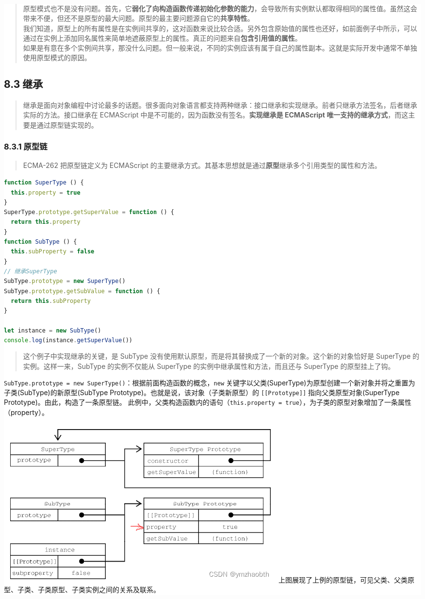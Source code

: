 > 原型模式也不是没有问题。首先，它**弱化了向构造函数传递初始化参数的能力**，会导致所有实例默认都取得相同的属性值。虽然这会带来不便，但还不是原型的最大问题。原型的最主要问题源自它的**共享特性**。<br/>
我们知道，原型上的所有属性是在实例间共享的，这对函数来说比较合适。另外包含原始值的属性也还好，如前面例子中所示，可以通过在实例上添加同名属性来简单地遮蔽原型上的属性。真正的问题来自**包含引用值的属性**。<br/>
如果是有意在多个实例间共享，那没什么问题。但一般来说，不同的实例应该有属于自己的属性副本。这就是实际开发中通常不单独使用原型模式的原因。

## 8.3 继承

> 继承是面向对象编程中讨论最多的话题。很多面向对象语言都支持两种继承：接口继承和实现继承。前者只继承方法签名，后者继承实际的方法。接口继承在 ECMAScript 中是不可能的，因为函数没有签名。**实现继承是 ECMAScript 唯一支持的继承方式**，而这主要是通过原型链实现的。

### 8.3.1 原型链

> ECMA-262 把原型链定义为 ECMAScript 的主要继承方式。其基本思想就是通过**原型**继承多个引用类型的属性和方法。

```js
function SuperType () {
  this.property = true
}
SuperType.prototype.getSuperValue = function () {
  return this.property
}
function SubType () {
  this.subProperty = false
}
// 继承SuperType
SubType.prototype = new SuperType()
SubType.prototype.getSubValue = function () {
  return this.subProperty
}

let instance = new SubType()
console.log(instance.getSuperValue())
```

> 这个例子中实现继承的关键，是 SubType 没有使用默认原型，而是将其替换成了一个新的对象。这个新的对象恰好是 SuperType 的实例。这样一来，SubType 的实例不仅能从 SuperType 的实例中继承属性和方法，而且还与 SuperType 的原型挂上了钩。

`SubType.prototype = new SuperType()`：根据前面构造函数的概念，`new` 关键字以父类(SuperType)为原型创建一个新对象并将之重置为子类(SubType)的新原型(SubType Prototype)。也就是说，该对象（子类新原型）的 `[[Prototype]]` 指向父类原型对象(SuperType Prototype)。由此，构造了一条原型链。
此例中，父类构造函数内的语句（`this.property = true`），为子类的原型对象增加了一条属性（property）。

![在这里插入图片描述](./assets/chapter8-3.png)
上图展现了上例的原型链，可见父类、父类原型、子类、子类原型、子类实例之间的关系及联系。


  [nameKey]: 'Matt',
  [k1]: 'k1',
  [k2]: 'k2'